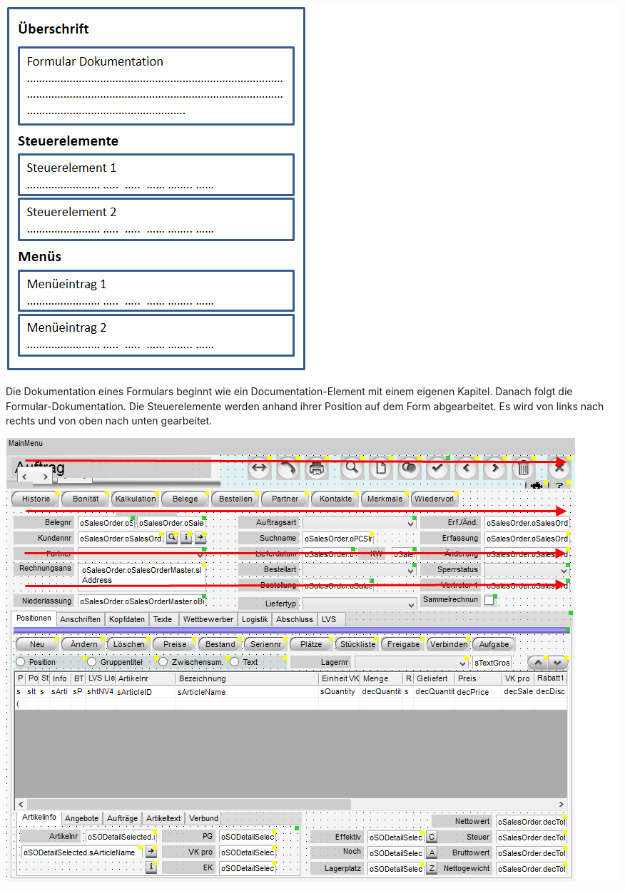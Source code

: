 ![aufbau-einer-formulardokumentation](media/aufbau-einer-formulardokumentation.png)

Die Dokumentation eines Formulars beginnt wie ein Documentation-Element mit einem eigenen Kapitel. Danach folgt die Formular-Dokumentation. Die Steuerelemente werden anhand ihrer Position auf dem Form abgearbeitet. Es wird von links nach rechts und von oben nach unten gearbeitet.

![ewiz-abarbeitung-der-steuerelemente](media/ewiz-abarbeitung-der-steuerelemente.png)